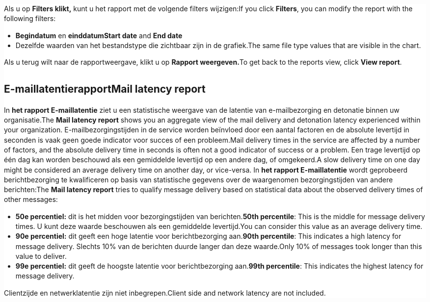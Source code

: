   <span data-ttu-id="c835b-217">Als u op **Filters klikt,** kunt u het rapport met de volgende filters wijzigen:</span><span class="sxs-lookup"><span data-stu-id="c835b-217">If you click **Filters**, you can modify the report with the following filters:</span></span>

  - <span data-ttu-id="c835b-218">**Begindatum** en **einddatum**</span><span class="sxs-lookup"><span data-stu-id="c835b-218">**Start date** and **End date**</span></span>
  - <span data-ttu-id="c835b-219">Dezelfde waarden van het bestandstype die zichtbaar zijn in de grafiek.</span><span class="sxs-lookup"><span data-stu-id="c835b-219">The same file type values that are visible in the chart.</span></span>

<span data-ttu-id="c835b-220">Als u terug wilt naar de rapportweergave, klikt u op **Rapport weergeven.**</span><span class="sxs-lookup"><span data-stu-id="c835b-220">To get back to the reports view, click **View report**.</span></span>

## <a name="mail-latency-report"></a><span data-ttu-id="c835b-221">E-maillatentierapport</span><span class="sxs-lookup"><span data-stu-id="c835b-221">Mail latency report</span></span>

<span data-ttu-id="c835b-222">In **het rapport E-maillatentie** ziet u een statistische weergave van de latentie van e-mailbezorging en detonatie binnen uw organisatie.</span><span class="sxs-lookup"><span data-stu-id="c835b-222">The **Mail latency report** shows you an aggregate view of the mail delivery and detonation latency experienced within your organization.</span></span> <span data-ttu-id="c835b-223">E-mailbezorgingstijden in de service worden beïnvloed door een aantal factoren en de absolute levertijd in seconden is vaak geen goede indicator voor succes of een probleem.</span><span class="sxs-lookup"><span data-stu-id="c835b-223">Mail delivery times in the service are affected by a number of factors, and the absolute delivery time in seconds is often not a good indicator of success or a problem.</span></span> <span data-ttu-id="c835b-224">Een trage levertijd op één dag kan worden beschouwd als een gemiddelde levertijd op een andere dag, of omgekeerd.</span><span class="sxs-lookup"><span data-stu-id="c835b-224">A slow delivery time on one day might be considered an average delivery time on another day, or vice-versa.</span></span> <span data-ttu-id="c835b-225">In **het rapport E-maillatentie** wordt geprobeerd berichtbezorging te kwalificeren op basis van statistische gegevens over de waargenomen bezorgingstijden van andere berichten:</span><span class="sxs-lookup"><span data-stu-id="c835b-225">The **Mail latency report** tries to qualify message delivery based on statistical data about the observed delivery times of other messages:</span></span>

- <span data-ttu-id="c835b-226">**50e percentiel:** dit is het midden voor bezorgingstijden van berichten.</span><span class="sxs-lookup"><span data-stu-id="c835b-226">**50th percentile**: This is the middle for message delivery times.</span></span> <span data-ttu-id="c835b-227">U kunt deze waarde beschouwen als een gemiddelde levertijd.</span><span class="sxs-lookup"><span data-stu-id="c835b-227">You can consider this value as an average delivery time.</span></span>
- <span data-ttu-id="c835b-228">**90e percentiel:** dit geeft een hoge latentie voor berichtbezorging aan.</span><span class="sxs-lookup"><span data-stu-id="c835b-228">**90th percentile**: This indicates a high latency for message delivery.</span></span> <span data-ttu-id="c835b-229">Slechts 10% van de berichten duurde langer dan deze waarde.</span><span class="sxs-lookup"><span data-stu-id="c835b-229">Only 10% of messages took longer than this value to deliver.</span></span>
- <span data-ttu-id="c835b-230">**99e percentiel:** dit geeft de hoogste latentie voor berichtbezorging aan.</span><span class="sxs-lookup"><span data-stu-id="c835b-230">**99th percentile**: This indicates the highest latency for message delivery.</span></span>

<span data-ttu-id="c835b-231">Clientzijde en netwerklatentie zijn niet inbegrepen.</span><span class="sxs-lookup"><span data-stu-id="c835b-231">Client side and network latency are not included.</span></span>
